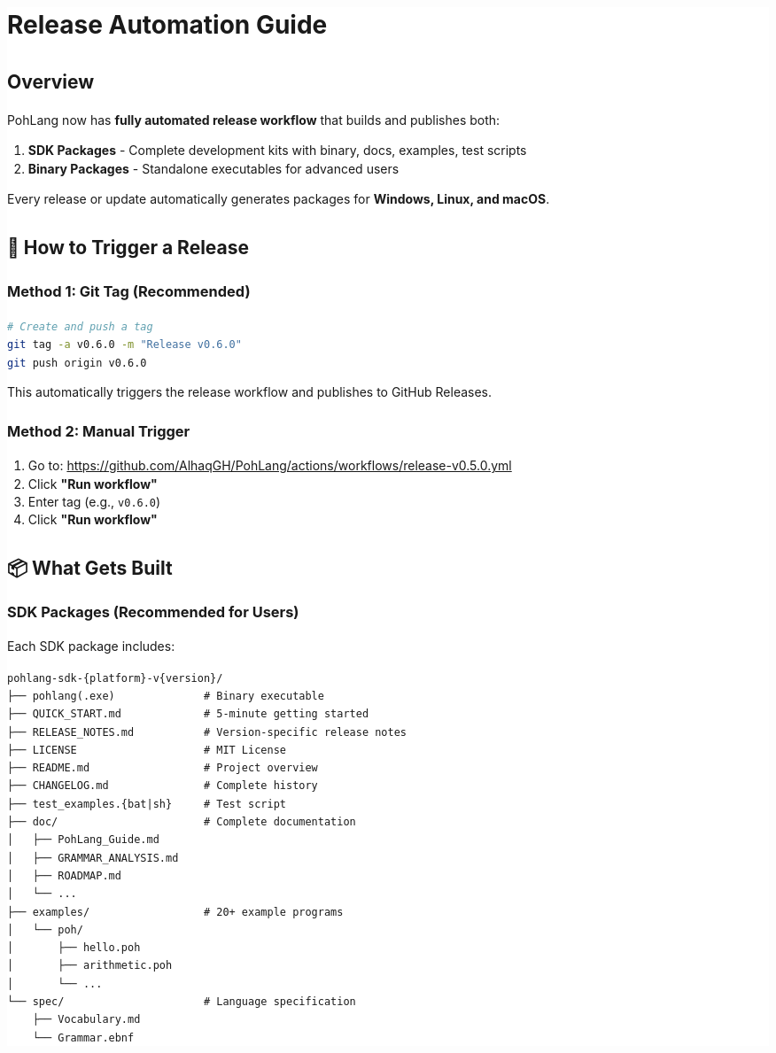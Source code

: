 # Release Automation Guide

## Overview

PohLang now has **fully automated release workflow** that builds and publishes both:
1. **SDK Packages** - Complete development kits with binary, docs, examples, test scripts
2. **Binary Packages** - Standalone executables for advanced users

Every release or update automatically generates packages for **Windows, Linux, and macOS**.

## 🚀 How to Trigger a Release

### Method 1: Git Tag (Recommended)

```bash
# Create and push a tag
git tag -a v0.6.0 -m "Release v0.6.0"
git push origin v0.6.0
```

This automatically triggers the release workflow and publishes to GitHub Releases.

### Method 2: Manual Trigger

1. Go to: https://github.com/AlhaqGH/PohLang/actions/workflows/release-v0.5.0.yml
2. Click **"Run workflow"**
3. Enter tag (e.g., `v0.6.0`)
4. Click **"Run workflow"**

## 📦 What Gets Built

### SDK Packages (Recommended for Users)

Each SDK package includes:

```
pohlang-sdk-{platform}-v{version}/
├── pohlang(.exe)              # Binary executable
├── QUICK_START.md             # 5-minute getting started
├── RELEASE_NOTES.md           # Version-specific release notes
├── LICENSE                    # MIT License
├── README.md                  # Project overview
├── CHANGELOG.md               # Complete history
├── test_examples.{bat|sh}     # Test script
├── doc/                       # Complete documentation
│   ├── PohLang_Guide.md
│   ├── GRAMMAR_ANALYSIS.md
│   ├── ROADMAP.md
│   └── ...
├── examples/                  # 20+ example programs
│   └── poh/
│       ├── hello.poh
│       ├── arithmetic.poh
│       └── ...
└── spec/                      # Language specification
    ├── Vocabulary.md
    └── Grammar.ebnf
```
